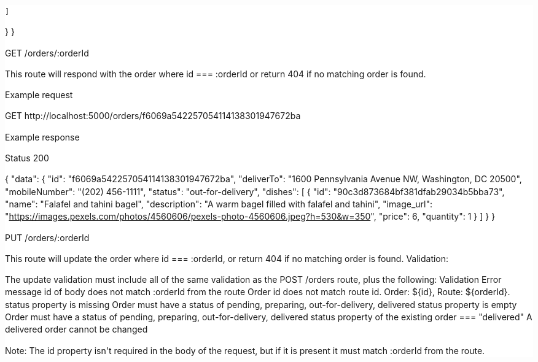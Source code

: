     ]
  }
}

GET /orders/:orderId

This route will respond with the order where id === :orderId or return 404 if no matching order is found.

Example request

GET http://localhost:5000/orders/f6069a542257054114138301947672ba

Example response

Status 200

{
  "data": {
    "id": "f6069a542257054114138301947672ba",
    "deliverTo": "1600 Pennsylvania Avenue NW, Washington, DC 20500",
    "mobileNumber": "(202) 456-1111",
    "status": "out-for-delivery",
    "dishes": [
      {
        "id": "90c3d873684bf381dfab29034b5bba73",
        "name": "Falafel and tahini bagel",
        "description": "A warm bagel filled with falafel and tahini",
        "image_url": "https://images.pexels.com/photos/4560606/pexels-photo-4560606.jpeg?h=530&w=350",
        "price": 6,
        "quantity": 1
      }
    ]
  }
}

PUT /orders/:orderId

This route will update the order where id === :orderId, or return 404 if no matching order is found.
Validation:

The update validation must include all of the same validation as the POST /orders route, plus the following:
Validation 	Error message
id of body does not match :orderId from the route 	Order id does not match route id. Order: ${id}, Route: ${orderId}.
status property is missing 	Order must have a status of pending, preparing, out-for-delivery, delivered
status property is empty 	Order must have a status of pending, preparing, out-for-delivery, delivered
status property of the existing order === "delivered" 	A delivered order cannot be changed

Note: The id property isn't required in the body of the request, but if it is present it must match :orderId from the route.
